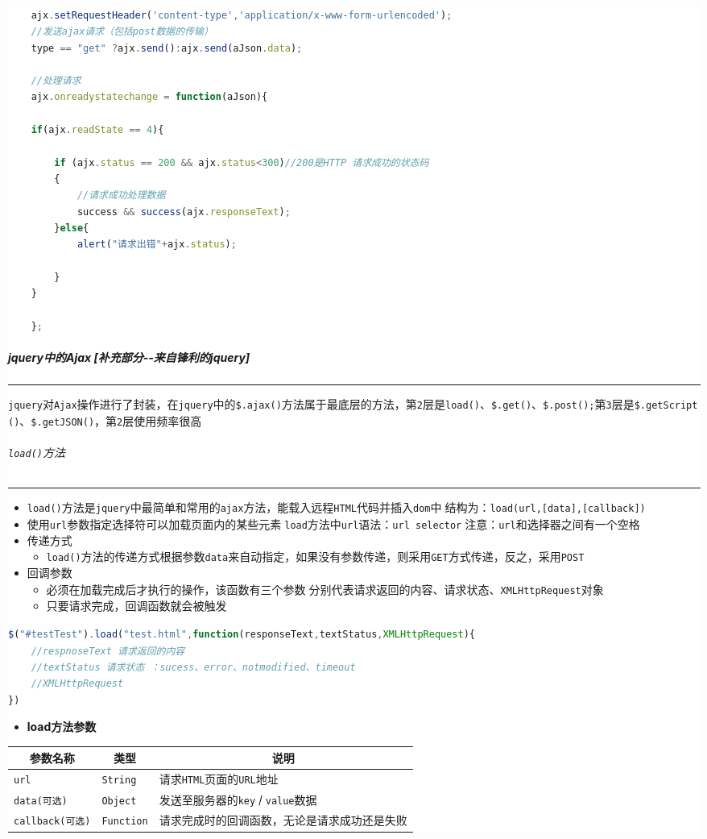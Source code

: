 ```js
	ajx.setRequestHeader('content-type','application/x-www-form-urlencoded');
	//发送ajax请求（包括post数据的传输）
	type == "get" ?ajx.send():ajx.send(aJson.data);
	
	//处理请求
	ajx.onreadystatechange = function(aJson){
		
	if(ajx.readState == 4){
			
		if (ajx.status == 200 && ajx.status<300)//200是HTTP 请求成功的状态码
		{
			//请求成功处理数据
			success && success(ajx.responseText);
		}else{
			alert("请求出错"+ajx.status);
			
		}
	}
		
	};
```

##### jquery中的Ajax  [补充部分--来自锋利的jquery]
---

`jquery`对`Ajax`操作进行了封装，在`jquery`中的`$.ajax()`方法属于最底层的方法，第`2`层是`load()`、`$.get()`、`$.post();`第`3`层是`$.getScript()`、`$.getJSON()`，第`2`层使用频率很高 

###### `load()`方法
---

  - `load()`方法是`jquery`中最简单和常用的`ajax`方法，能载入远程`HTML`代码并插入`dom`中 结构为：`load(url,[data],[callback])`
   - 使用`url`参数指定选择符可以加载页面内的某些元素 `load`方法中`url`语法：`url selector` 注意：`url`和选择器之间有一个空格
  - 传递方式
      - `load()`方法的传递方式根据参数`data`来自动指定，如果没有参数传递，则采用`GET`方式传递，反之，采用`POST`
  - 回调参数
    - 必须在加载完成后才执行的操作，该函数有三个参数 分别代表请求返回的内容、请求状态、`XMLHttpRequest`对象
    - 只要请求完成，回调函数就会被触发

```js
$("#testTest").load("test.html",function(responseText,textStatus,XMLHttpRequest){
    //respnoseText 请求返回的内容
    //textStatus 请求状态 ：sucess、error、notmodified、timeout
    //XMLHttpRequest 
})
```
- **load方法参数**

|参数名称|类型|说明|
|---|---|---|
|`url`|`String`|请求`HTML`页面的`URL`地址|
|`data(可选)`|`Object`|发送至服务器的`key` / `value`数据|
|`callback(可选)`|`Function`|请求完成时的回调函数，无论是请求成功还是失败|
